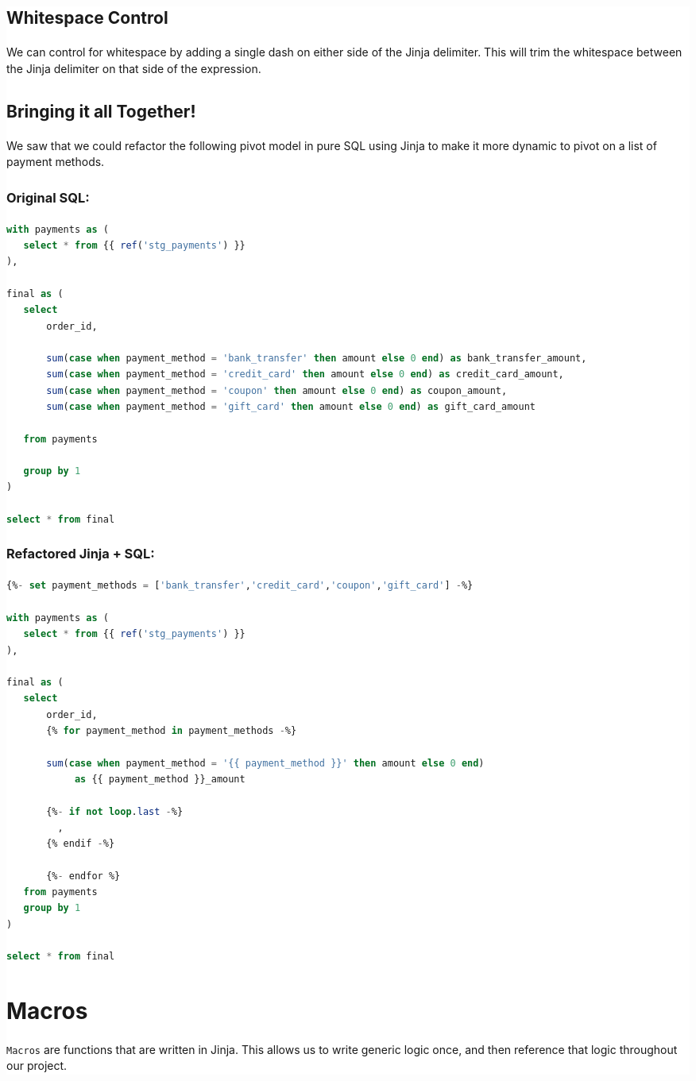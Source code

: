 ## Whitespace Control
We can control for whitespace by adding a single dash on either side of the Jinja delimiter. This will trim the whitespace between the Jinja delimiter on that side of the expression.

## Bringing it all Together!
We saw that we could refactor the following pivot model in pure SQL using Jinja to make it more dynamic to pivot on a list of payment methods.
### Original SQL:
```sql
with payments as (
   select * from {{ ref('stg_payments') }}
),
 
final as (
   select
       order_id,
 
       sum(case when payment_method = 'bank_transfer' then amount else 0 end) as bank_transfer_amount,
       sum(case when payment_method = 'credit_card' then amount else 0 end) as credit_card_amount,
       sum(case when payment_method = 'coupon' then amount else 0 end) as coupon_amount,
       sum(case when payment_method = 'gift_card' then amount else 0 end) as gift_card_amount
 
   from payments
 
   group by 1
)
 
select * from final
```
### Refactored Jinja + SQL:
```sql
{%- set payment_methods = ['bank_transfer','credit_card','coupon','gift_card'] -%}
 
with payments as (
   select * from {{ ref('stg_payments') }}
),
 
final as (
   select
       order_id,
       {% for payment_method in payment_methods -%}
 
       sum(case when payment_method = '{{ payment_method }}' then amount else 0 end) 
            as {{ payment_method }}_amount
          
       {%- if not loop.last -%}
         ,
       {% endif -%}
 
       {%- endfor %}
   from payments
   group by 1
)
 
select * from final
```
# Macros
`Macros` are functions that are written in Jinja. This allows us to write generic logic once, and then reference that logic throughout our project.
